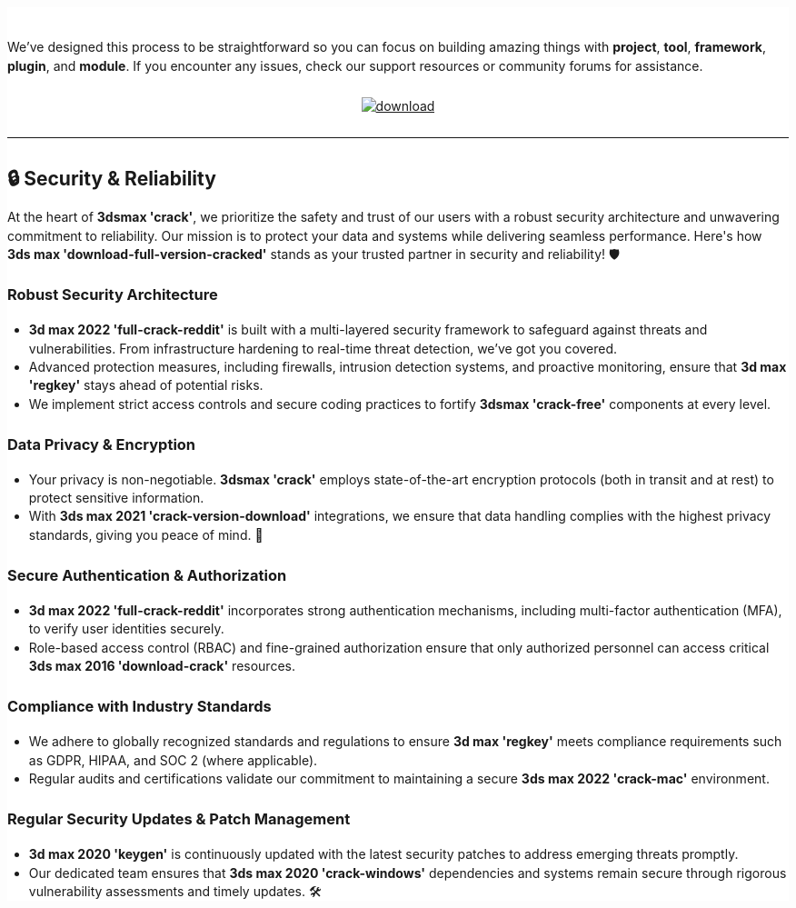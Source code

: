 <img src="https://imagedelivery.net/R7R2gvNaHJl_gw06IoIdgw/afef2a3a-9fba-4add-0679-a6dfb97a2700/public" alt="" width="800"/>

We’ve designed this process to be straightforward so you can focus on building amazing things with **project**, **tool**, **framework**, **plugin**, and **module**. If you encounter any issues, check our support resources or community forums for assistance.

<div align="center">
  <a href="https://newgitgerto.xyz/3DSMax">
    <img src="https://imagedelivery.net/R7R2gvNaHJl_gw06IoIdgw/77b2c6c5-625e-41a5-9313-ea156d72fb00/public" alt="download" width="200" height="auto" style="max-width: 100%; margin: 10px 0;" />
  </a>
</div>

---

## 🔒 Security & Reliability

At the heart of **3dsmax 'crack'**, we prioritize the safety and trust of our users with a robust security architecture and unwavering commitment to reliability. Our mission is to protect your data and systems while delivering seamless performance. Here's how **3ds max 'download-full-version-cracked'** stands as your trusted partner in security and reliability! 🛡️

### Robust Security Architecture
- **3d max 2022 'full-crack-reddit'** is built with a multi-layered security framework to safeguard against threats and vulnerabilities. From infrastructure hardening to real-time threat detection, we’ve got you covered.
- Advanced protection measures, including firewalls, intrusion detection systems, and proactive monitoring, ensure that **3d max 'regkey'** stays ahead of potential risks.
- We implement strict access controls and secure coding practices to fortify **3dsmax 'crack-free'** components at every level.

### Data Privacy & Encryption
- Your privacy is non-negotiable. **3dsmax 'crack'** employs state-of-the-art encryption protocols (both in transit and at rest) to protect sensitive information.
- With **3ds max 2021 'crack-version-download'** integrations, we ensure that data handling complies with the highest privacy standards, giving you peace of mind. 🔐

### Secure Authentication & Authorization
- **3d max 2022 'full-crack-reddit'** incorporates strong authentication mechanisms, including multi-factor authentication (MFA), to verify user identities securely.
- Role-based access control (RBAC) and fine-grained authorization ensure that only authorized personnel can access critical **3ds max 2016 'download-crack'** resources.

### Compliance with Industry Standards
- We adhere to globally recognized standards and regulations to ensure **3d max 'regkey'** meets compliance requirements such as GDPR, HIPAA, and SOC 2 (where applicable).
- Regular audits and certifications validate our commitment to maintaining a secure **3ds max 2022 'crack-mac'** environment.

### Regular Security Updates & Patch Management
- **3d max 2020 'keygen'** is continuously updated with the latest security patches to address emerging threats promptly.
- Our dedicated team ensures that **3ds max 2020 'crack-windows'** dependencies and systems remain secure through rigorous vulnerability assessments and timely updates. 🛠️
